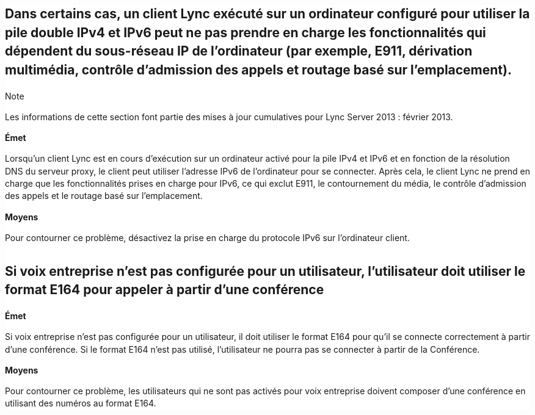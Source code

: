 <div>

## <a name="in-some-cases-a-lync-client-running-on-a-computer-configured-to-use-ipv4-and-ipv6-dual-stack-might-not-support-capabilities-that-rely-in-the-ip-subnet-of-the-computer-such-as-e911-media-bypass-call-admission-control-and-location-based-routing"></a>Dans certains cas, un client Lync exécuté sur un ordinateur configuré pour utiliser la pile double IPv4 et IPv6 peut ne pas prendre en charge les fonctionnalités qui dépendent du sous-réseau IP de l’ordinateur (par exemple, E911, dérivation multimédia, contrôle d’admission des appels et routage basé sur l’emplacement).

<div class="">


> [!NOTE]  
> Les informations de cette section font partie des mises à jour cumulatives pour Lync Server 2013 : février 2013.



</div>

**Émet**

Lorsqu’un client Lync est en cours d’exécution sur un ordinateur activé pour la pile IPv4 et IPv6 et en fonction de la résolution DNS du serveur proxy, le client peut utiliser l’adresse IPv6 de l’ordinateur pour se connecter. Après cela, le client Lync ne prend en charge que les fonctionnalités prises en charge pour IPv6, ce qui exclut E911, le contournement du média, le contrôle d’admission des appels et le routage basé sur l’emplacement.

**Moyens**

Pour contourner ce problème, désactivez la prise en charge du protocole IPv6 sur l’ordinateur client.

</div>

<div>

## <a name="if-enterprise-voice-is-not-configured-for-a-user-the-user-will-need-to-use-e164-format-to-dial-out-from-a-conference"></a>Si voix entreprise n’est pas configurée pour un utilisateur, l’utilisateur doit utiliser le format E164 pour appeler à partir d’une conférence

**Émet**

Si voix entreprise n’est pas configurée pour un utilisateur, il doit utiliser le format E164 pour qu’il se connecte correctement à partir d’une conférence. Si le format E164 n’est pas utilisé, l’utilisateur ne pourra pas se connecter à partir de la Conférence.

**Moyens**

Pour contourner ce problème, les utilisateurs qui ne sont pas activés pour voix entreprise doivent composer d’une conférence en utilisant des numéros au format E164.
